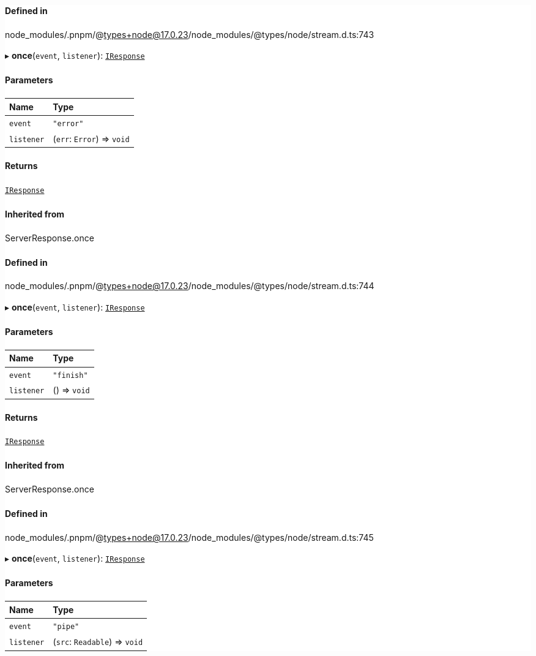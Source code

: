#### Defined in

node_modules/.pnpm/@types+node@17.0.23/node_modules/@types/node/stream.d.ts:743

▸ **once**(`event`, `listener`): [`IResponse`](IResponse.md)

#### Parameters

| Name | Type |
| :------ | :------ |
| `event` | ``"error"`` |
| `listener` | (`err`: `Error`) => `void` |

#### Returns

[`IResponse`](IResponse.md)

#### Inherited from

ServerResponse.once

#### Defined in

node_modules/.pnpm/@types+node@17.0.23/node_modules/@types/node/stream.d.ts:744

▸ **once**(`event`, `listener`): [`IResponse`](IResponse.md)

#### Parameters

| Name | Type |
| :------ | :------ |
| `event` | ``"finish"`` |
| `listener` | () => `void` |

#### Returns

[`IResponse`](IResponse.md)

#### Inherited from

ServerResponse.once

#### Defined in

node_modules/.pnpm/@types+node@17.0.23/node_modules/@types/node/stream.d.ts:745

▸ **once**(`event`, `listener`): [`IResponse`](IResponse.md)

#### Parameters

| Name | Type |
| :------ | :------ |
| `event` | ``"pipe"`` |
| `listener` | (`src`: `Readable`) => `void` |
